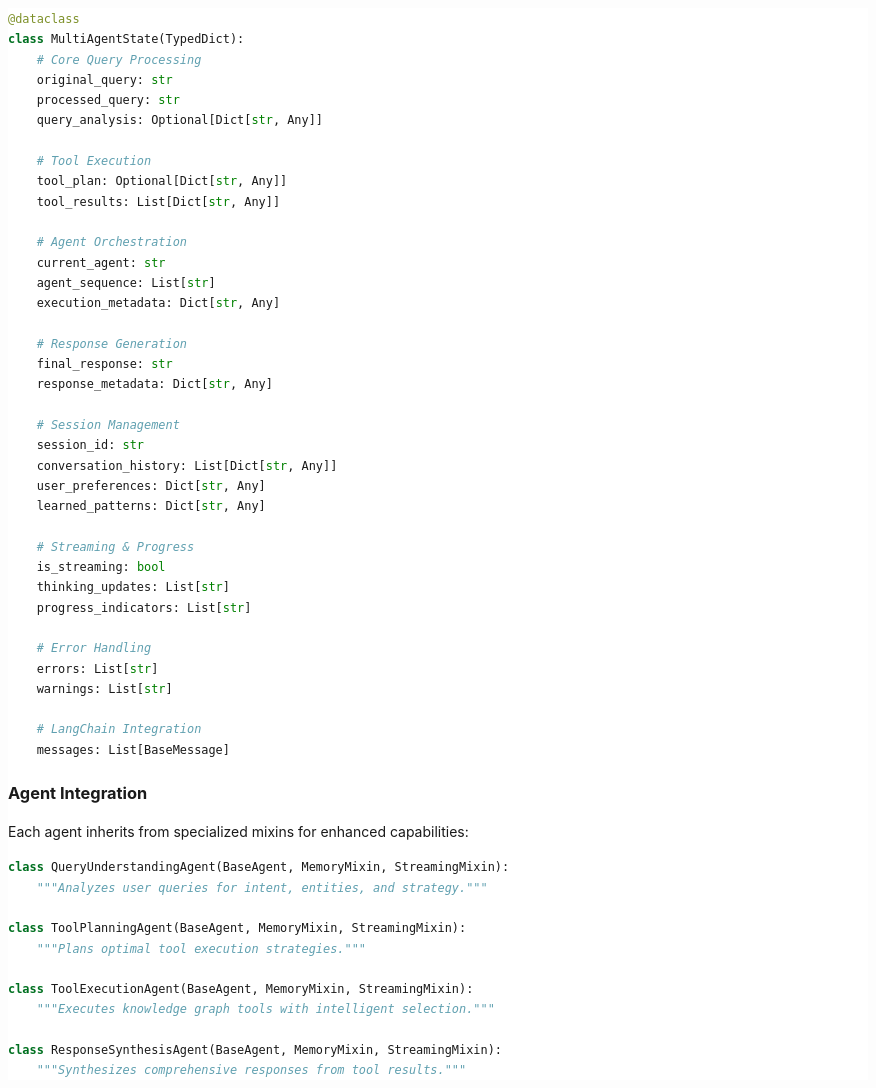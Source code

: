 ```python
@dataclass
class MultiAgentState(TypedDict):
    # Core Query Processing
    original_query: str
    processed_query: str
    query_analysis: Optional[Dict[str, Any]]
    
    # Tool Execution
    tool_plan: Optional[Dict[str, Any]]
    tool_results: List[Dict[str, Any]]
    
    # Agent Orchestration
    current_agent: str
    agent_sequence: List[str]
    execution_metadata: Dict[str, Any]
    
    # Response Generation
    final_response: str
    response_metadata: Dict[str, Any]
    
    # Session Management
    session_id: str
    conversation_history: List[Dict[str, Any]]
    user_preferences: Dict[str, Any]
    learned_patterns: Dict[str, Any]
    
    # Streaming & Progress
    is_streaming: bool
    thinking_updates: List[str]
    progress_indicators: List[str]
    
    # Error Handling
    errors: List[str]
    warnings: List[str]
    
    # LangChain Integration
    messages: List[BaseMessage]
```

### Agent Integration

Each agent inherits from specialized mixins for enhanced capabilities:

```python
class QueryUnderstandingAgent(BaseAgent, MemoryMixin, StreamingMixin):
    """Analyzes user queries for intent, entities, and strategy."""
    
class ToolPlanningAgent(BaseAgent, MemoryMixin, StreamingMixin):
    """Plans optimal tool execution strategies."""
    
class ToolExecutionAgent(BaseAgent, MemoryMixin, StreamingMixin):
    """Executes knowledge graph tools with intelligent selection."""
    
class ResponseSynthesisAgent(BaseAgent, MemoryMixin, StreamingMixin):
    """Synthesizes comprehensive responses from tool results."""
```
